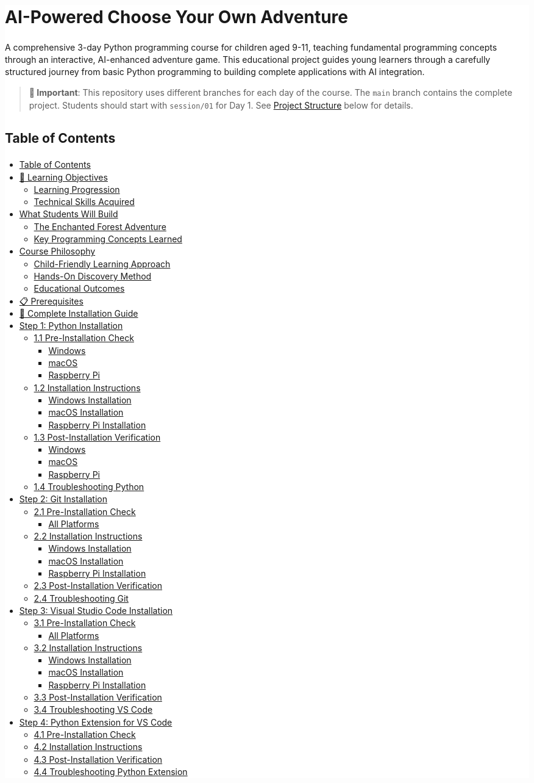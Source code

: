# AI-Powered Choose Your Own Adventure

A comprehensive 3-day Python programming course for children aged 9-11, teaching fundamental programming concepts through an interactive, AI-enhanced adventure game. This educational project guides young learners through a carefully structured journey from basic Python programming to building complete applications with AI integration.

> **📌 Important**: This repository uses different branches for each day of the course. The `main` branch contains the complete project. Students should start with `session/01` for Day 1. See [Project Structure](#-project-structure---daily-branches) below for details.

## Table of Contents

- [Table of Contents](#table-of-contents)
- [🎯 Learning Objectives](#%F0%9F%8E%AF-learning-objectives)
  * [Learning Progression](#learning-progression)
  * [Technical Skills Acquired](#technical-skills-acquired)
- [What Students Will Build](#what-students-will-build)
  * [The Enchanted Forest Adventure](#the-enchanted-forest-adventure)
  * [Key Programming Concepts Learned](#key-programming-concepts-learned)
- [Course Philosophy](#course-philosophy)
  * [Child-Friendly Learning Approach](#child-friendly-learning-approach)
  * [Hands-On Discovery Method](#hands-on-discovery-method)
  * [Educational Outcomes](#educational-outcomes)
- [📋 Prerequisites](#%F0%9F%93%8B-prerequisites)
- [🚀 Complete Installation Guide](#%F0%9F%9A%80-complete-installation-guide)
- [Step 1: Python Installation](#step-1-python-installation)
  * [1.1 Pre-Installation Check](#11-pre-installation-check)
    + [Windows](#windows)
    + [macOS](#macos)
    + [Raspberry Pi](#raspberry-pi)
  * [1.2 Installation Instructions](#12-installation-instructions)
    + [Windows Installation](#windows-installation)
    + [macOS Installation](#macos-installation)
    + [Raspberry Pi Installation](#raspberry-pi-installation)
  * [1.3 Post-Installation Verification](#13-post-installation-verification)
    + [Windows](#windows-1)
    + [macOS](#macos-1)
    + [Raspberry Pi](#raspberry-pi-1)
  * [1.4 Troubleshooting Python](#14-troubleshooting-python)
- [Step 2: Git Installation](#step-2-git-installation)
  * [2.1 Pre-Installation Check](#21-pre-installation-check)
    + [All Platforms](#all-platforms)
  * [2.2 Installation Instructions](#22-installation-instructions)
    + [Windows Installation](#windows-installation-1)
    + [macOS Installation](#macos-installation-1)
    + [Raspberry Pi Installation](#raspberry-pi-installation-1)
  * [2.3 Post-Installation Verification](#23-post-installation-verification)
  * [2.4 Troubleshooting Git](#24-troubleshooting-git)
- [Step 3: Visual Studio Code Installation](#step-3-visual-studio-code-installation)
  * [3.1 Pre-Installation Check](#31-pre-installation-check)
    + [All Platforms](#all-platforms-1)
  * [3.2 Installation Instructions](#32-installation-instructions)
    + [Windows Installation](#windows-installation-2)
    + [macOS Installation](#macos-installation-2)
    + [Raspberry Pi Installation](#raspberry-pi-installation-2)
  * [3.3 Post-Installation Verification](#33-post-installation-verification)
  * [3.4 Troubleshooting VS Code](#34-troubleshooting-vs-code)
- [Step 4: Python Extension for VS Code](#step-4-python-extension-for-vs-code)
  * [4.1 Pre-Installation Check](#41-pre-installation-check)
  * [4.2 Installation Instructions](#42-installation-instructions)
  * [4.3 Post-Installation Verification](#43-post-installation-verification)
  * [4.4 Troubleshooting Python Extension](#44-troubleshooting-python-extension)